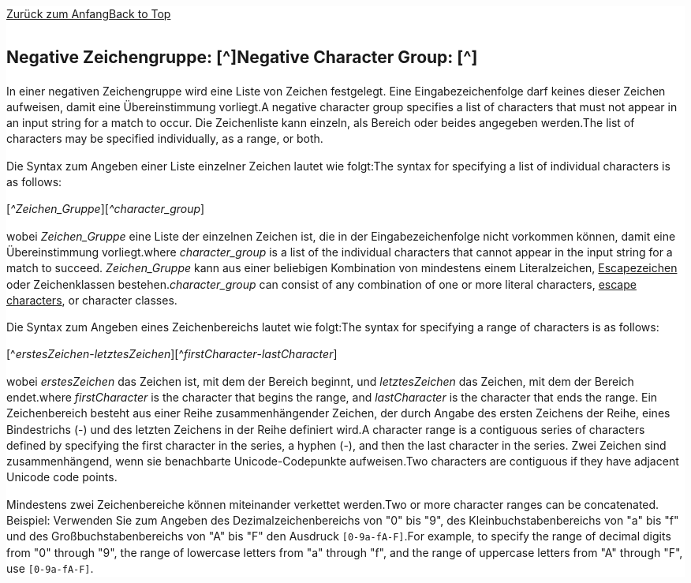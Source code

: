  [<span data-ttu-id="812f4-179">Zurück zum Anfang</span><span class="sxs-lookup"><span data-stu-id="812f4-179">Back to Top</span></span>](#Top)  
  
<a name="NegativeGroup"></a>   
## <a name="negative-character-group-"></a><span data-ttu-id="812f4-180">Negative Zeichengruppe: [^]</span><span class="sxs-lookup"><span data-stu-id="812f4-180">Negative Character Group: [^]</span></span>  
 <span data-ttu-id="812f4-181">In einer negativen Zeichengruppe wird eine Liste von Zeichen festgelegt. Eine Eingabezeichenfolge darf keines dieser Zeichen aufweisen, damit eine Übereinstimmung vorliegt.</span><span class="sxs-lookup"><span data-stu-id="812f4-181">A negative character group specifies a list of characters that must not appear in an input string for a match to occur.</span></span> <span data-ttu-id="812f4-182">Die Zeichenliste kann einzeln, als Bereich oder beides angegeben werden.</span><span class="sxs-lookup"><span data-stu-id="812f4-182">The list of characters may be specified individually, as a range, or both.</span></span>  
  
 <span data-ttu-id="812f4-183">Die Syntax zum Angeben einer Liste einzelner Zeichen lautet wie folgt:</span><span class="sxs-lookup"><span data-stu-id="812f4-183">The syntax for specifying a list of individual characters is as follows:</span></span>  
  
 <span data-ttu-id="812f4-184">[*^Zeichen_Gruppe*]</span><span class="sxs-lookup"><span data-stu-id="812f4-184">[*^character_group*]</span></span>  
  
 <span data-ttu-id="812f4-185">wobei *Zeichen_Gruppe* eine Liste der einzelnen Zeichen ist, die in der Eingabezeichenfolge nicht vorkommen können, damit eine Übereinstimmung vorliegt.</span><span class="sxs-lookup"><span data-stu-id="812f4-185">where *character_group* is a list of the individual characters that cannot appear in the input string for a match to succeed.</span></span> <span data-ttu-id="812f4-186">*Zeichen_Gruppe* kann aus einer beliebigen Kombination von mindestens einem Literalzeichen, [Escapezeichen](../../../docs/standard/base-types/character-escapes-in-regular-expressions.md) oder Zeichenklassen bestehen.</span><span class="sxs-lookup"><span data-stu-id="812f4-186">*character_group* can consist of any combination of one or more literal characters, [escape characters](../../../docs/standard/base-types/character-escapes-in-regular-expressions.md), or character classes.</span></span>  
  
 <span data-ttu-id="812f4-187">Die Syntax zum Angeben eines Zeichenbereichs lautet wie folgt:</span><span class="sxs-lookup"><span data-stu-id="812f4-187">The syntax for specifying a range of characters is as follows:</span></span>  
  
 <span data-ttu-id="812f4-188">[^*erstesZeichen*-*letztesZeichen*]</span><span class="sxs-lookup"><span data-stu-id="812f4-188">[^*firstCharacter*-*lastCharacter*]</span></span>  
  
 <span data-ttu-id="812f4-189">wobei *erstesZeichen* das Zeichen ist, mit dem der Bereich beginnt, und *letztesZeichen* das Zeichen, mit dem der Bereich endet.</span><span class="sxs-lookup"><span data-stu-id="812f4-189">where *firstCharacter* is the character that begins the range, and *lastCharacter* is the character that ends the range.</span></span> <span data-ttu-id="812f4-190">Ein Zeichenbereich besteht aus einer Reihe zusammenhängender Zeichen, der durch Angabe des ersten Zeichens der Reihe, eines Bindestrichs (-) und des letzten Zeichens in der Reihe definiert wird.</span><span class="sxs-lookup"><span data-stu-id="812f4-190">A character range is a contiguous series of characters defined by specifying the first character in the series, a hyphen (-), and then the last character in the series.</span></span> <span data-ttu-id="812f4-191">Zwei Zeichen sind zusammenhängend, wenn sie benachbarte Unicode-Codepunkte aufweisen.</span><span class="sxs-lookup"><span data-stu-id="812f4-191">Two characters are contiguous if they have adjacent Unicode code points.</span></span>  
  
 <span data-ttu-id="812f4-192">Mindestens zwei Zeichenbereiche können miteinander verkettet werden.</span><span class="sxs-lookup"><span data-stu-id="812f4-192">Two or more character ranges can be concatenated.</span></span> <span data-ttu-id="812f4-193">Beispiel: Verwenden Sie zum Angeben des Dezimalzeichenbereichs von "0" bis "9", des Kleinbuchstabenbereichs von "a" bis "f" und des Großbuchstabenbereichs von "A" bis "F" den Ausdruck `[0-9a-fA-F]`.</span><span class="sxs-lookup"><span data-stu-id="812f4-193">For example, to specify the range of decimal digits from "0" through "9", the range of lowercase letters from "a" through "f", and the range of uppercase letters from "A" through "F", use `[0-9a-fA-F]`.</span></span>  
  